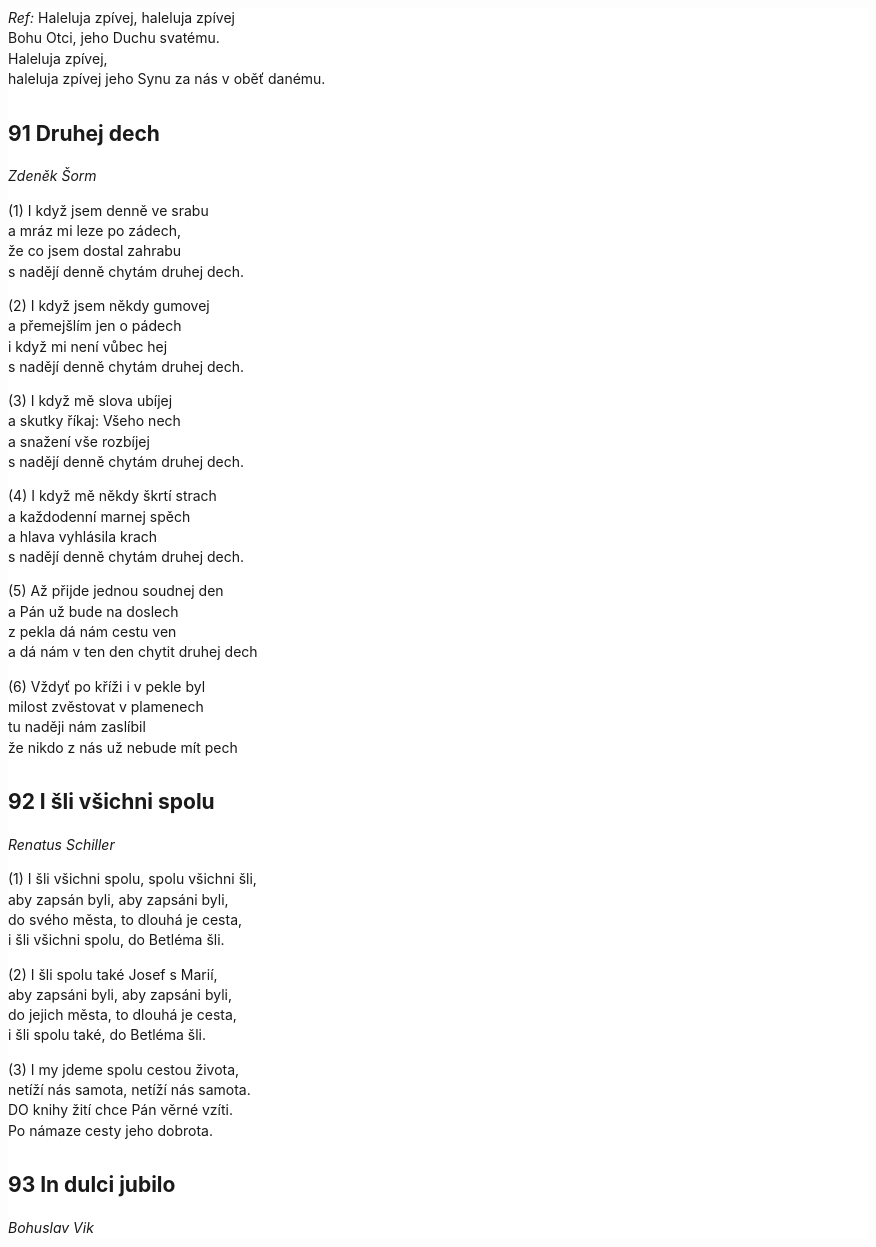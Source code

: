 *Ref:* Haleluja zpívej, haleluja zpívej<br />Bohu Otci, jeho Duchu svatému.<br />Haleluja zpívej,<br />haleluja zpívej jeho Synu za nás v oběť danému.

## 91 Druhej dech

*Zdeněk Šorm*

(1) I když jsem denně ve srabu<br />a mráz mi leze po zádech,<br />že co jsem dostal zahrabu<br />s nadějí denně chytám druhej dech.

(2) I když jsem někdy gumovej<br />a přemejšlím jen o pádech<br />i když mi není vůbec hej<br />s nadějí denně chytám druhej dech.

(3) I když mě slova ubíjej<br />a skutky říkaj: Všeho nech<br />a snažení vše rozbíjej<br />s nadějí denně chytám druhej dech.

(4) I když mě někdy škrtí strach<br />a každodenní marnej spěch<br />a hlava vyhlásila krach<br />s nadějí denně chytám druhej dech.

(5) Až přijde jednou soudnej den<br />a Pán už bude na doslech<br />z pekla dá nám cestu ven<br />a dá nám v ten den chytit druhej dech

(6) Vždyť po kříži i v pekle byl<br />milost zvěstovat v plamenech<br />tu naději nám zaslíbil<br />že nikdo z nás už nebude mít pech

## 92 I šli všichni spolu

*Renatus Schiller*

(1) I šli všichni spolu, spolu všichni šli,<br />aby zapsán byli, aby zapsáni byli,<br />do svého města, to dlouhá je cesta,<br />i šli všichni spolu, do Betléma šli.

(2) I šli spolu také Josef s Marií,<br />aby zapsáni byli, aby zapsáni byli,<br />do jejich města, to dlouhá je cesta,<br />i šli spolu také, do Betléma šli.

(3) I my jdeme spolu cestou života,<br />netíží nás samota, netíží nás samota.<br />DO knihy žití chce Pán věrné vzíti.<br />Po námaze cesty jeho dobrota.

## 93 In dulci jubilo

*Bohuslav Vik*

